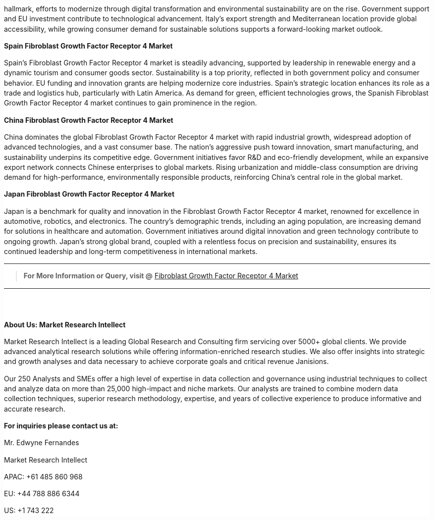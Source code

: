 hallmark, efforts to modernize through digital transformation and environmental sustainability are on the rise. Government support and EU investment contribute to technological advancement. Italy&rsquo;s export strength and Mediterranean location provide global accessibility, while growing consumer demand for sustainable solutions supports a forward-looking market outlook.</p><p class="" data-start="4424" data-end="4975"><strong data-start="4424" data-end="4445">Spain Fibroblast Growth Factor Receptor 4 Market</strong></p><p class="" data-start="4424" data-end="4975">Spain&rsquo;s Fibroblast Growth Factor Receptor 4 market is steadily advancing, supported by leadership in renewable energy and a dynamic tourism and consumer goods sector. Sustainability is a top priority, reflected in both government policy and consumer behavior. EU funding and innovation grants are helping modernize core industries. Spain&rsquo;s strategic location enhances its role as a trade and logistics hub, particularly with Latin America. As demand for green, efficient technologies grows, the Spanish Fibroblast Growth Factor Receptor 4 market continues to gain prominence in the region.</p><p class="" data-start="4977" data-end="5589"><strong data-start="4977" data-end="4998">China Fibroblast Growth Factor Receptor 4 Market</strong></p><p class="" data-start="4977" data-end="5589">China dominates the global Fibroblast Growth Factor Receptor 4 market with rapid industrial growth, widespread adoption of advanced technologies, and a vast consumer base. The nation&rsquo;s aggressive push toward innovation, smart manufacturing, and sustainability underpins its competitive edge. Government initiatives favor R&amp;D and eco-friendly development, while an expansive export network connects Chinese enterprises to global markets. Rising urbanization and middle-class consumption are driving demand for high-performance, environmentally responsible products, reinforcing China&rsquo;s central role in the global market.</p><p class="" data-start="5591" data-end="6162"><strong data-start="5591" data-end="5612">Japan Fibroblast Growth Factor Receptor 4 Market</strong></p><p class="" data-start="5591" data-end="6162">Japan is a benchmark for quality and innovation in the Fibroblast Growth Factor Receptor 4 market, renowned for excellence in automotive, robotics, and electronics. The country&rsquo;s demographic trends, including an aging population, are increasing demand for solutions in healthcare and automation. Government initiatives around digital innovation and green technology contribute to ongoing growth. Japan&rsquo;s strong global brand, coupled with a relentless focus on precision and sustainability, ensures its continued leadership and long-term competitiveness in international markets.</p><hr /><blockquote><p><span class="font-[700]"><strong>For More Information or Query, visit&nbsp;@</strong>&nbsp;</span><span class="font-[700]"><a href="https://www.marketresearchintellect.com/product/global-fibroblast-growth-factor-receptor-4-sales-market/?utm_source=Linkedin&utm_medium=049" target="_blank" data-tracking-control-name="article-ssr-frontend-pulse_little-text-block" data-tracking-will-navigate="" data-test-link="">Fibroblast Growth Factor Receptor 4 Market</a></span></p></blockquote><hr /><h3>&nbsp;</h3><p><strong><span class="font-[700]">About Us: Market Research Intellect</span></strong></p><p><span class="">Market Research Intellect is a leading Global Research and Consulting firm servicing over 5000+ global clients. We provide advanced analytical research solutions while offering information-enriched research studies.&nbsp;</span>We also offer insights into strategic and growth analyses and data necessary to achieve corporate goals and critical revenue Janisions.</p><p><span class="">Our 250 Analysts and SMEs offer a high level of expertise in data collection and governance using industrial techniques to collect and analyze data on more than 25,000 high-impact and niche markets. Our analysts are trained to combine modern data collection techniques, superior research methodology, expertise, and years of collective experience to produce informative and accurate research.</span></p><p><strong>For inquiries please contact us at:</strong></p><p>Mr. Edwyne Fernandes</p><p>Market Research Intellect</p><p>APAC: +61 485 860 968</p><p>EU: +44 788 886 6344</p><p>US: +1 743 222